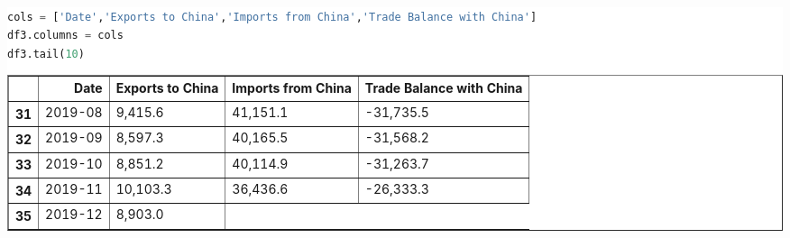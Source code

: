 
```python
cols = ['Date','Exports to China','Imports from China','Trade Balance with China']
df3.columns = cols
df3.tail(10)
```




<div>
<style scoped>
    .dataframe tbody tr th:only-of-type {
        vertical-align: middle;
    }

    .dataframe tbody tr th {
        vertical-align: top;
    }

    .dataframe thead th {
        text-align: right;
    }
</style>
<table border="1" class="dataframe">
  <thead>
    <tr style="text-align: right;">
      <th></th>
      <th>Date</th>
      <th>Exports to China</th>
      <th>Imports from China</th>
      <th>Trade Balance with China</th>
    </tr>
  </thead>
  <tbody>
    <tr>
      <th>31</th>
      <td>2019-08</td>
      <td>9,415.6</td>
      <td>41,151.1</td>
      <td>-31,735.5</td>
    </tr>
    <tr>
      <th>32</th>
      <td>2019-09</td>
      <td>8,597.3</td>
      <td>40,165.5</td>
      <td>-31,568.2</td>
    </tr>
    <tr>
      <th>33</th>
      <td>2019-10</td>
      <td>8,851.2</td>
      <td>40,114.9</td>
      <td>-31,263.7</td>
    </tr>
    <tr>
      <th>34</th>
      <td>2019-11</td>
      <td>10,103.3</td>
      <td>36,436.6</td>
      <td>-26,333.3</td>
    </tr>
    <tr>
      <th>35</th>
      <td>2019-12</td>
      <td>8,903.0</td>